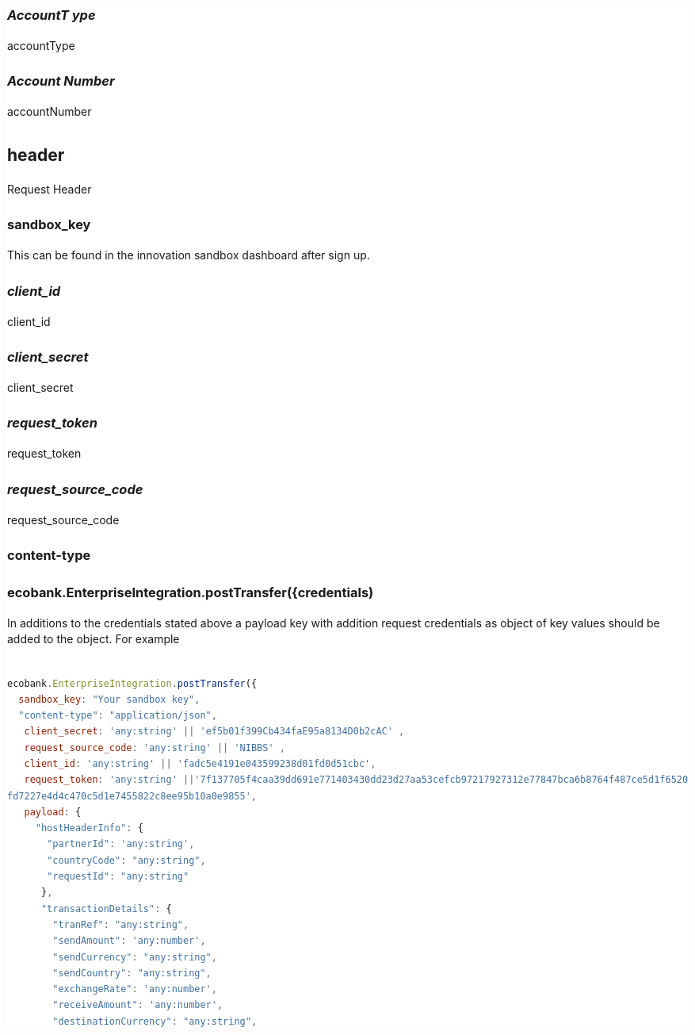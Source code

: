 ### *AccountT ype*

accountType

### *Account Number*

accountNumber

## header

Request Header

### sandbox_key

This can be found in the innovation sandbox dashboard after sign up.

### *client_id*

client_id

### *client_secret*

client_secret

### *request_token*

request_token

### *request_source_code*

request_source_code

### content-type

### ecobank.EnterpriseIntegration.postTransfer({credentials)

In additions to the credentials stated above a payload key with addition request credentials as object of key values should be added to the object. For example


```javascript

ecobank.EnterpriseIntegration.postTransfer({
  sandbox_key: "Your sandbox key",
  "content-type": "application/json",
   client_secret: 'any:string' || 'ef5b01f399Cb434faE95a8134D0b2cAC' ,
   request_source_code: 'any:string' || 'NIBBS' ,
   client_id: 'any:string' || 'fadc5e4191e043599238d01fd0d51cbc',
   request_token: 'any:string' ||'7f137705f4caa39dd691e771403430dd23d27aa53cefcb97217927312e77847bca6b8764f487ce5d1f6520fd7227e4d4c470c5d1e7455822c8ee95b10a0e9855',
   payload: {
     "hostHeaderInfo": {
       "partnerId": 'any:string',
       "countryCode": "any:string",
       "requestId": "any:string"
      },
      "transactionDetails": {
        "tranRef": "any:string",
        "sendAmount": 'any:number',
        "sendCurrency": "any:string",
        "sendCountry": "any:string",
        "exchangeRate": 'any:number',
        "receiveAmount": 'any:number',
        "destinationCurrency": "any:string",
```